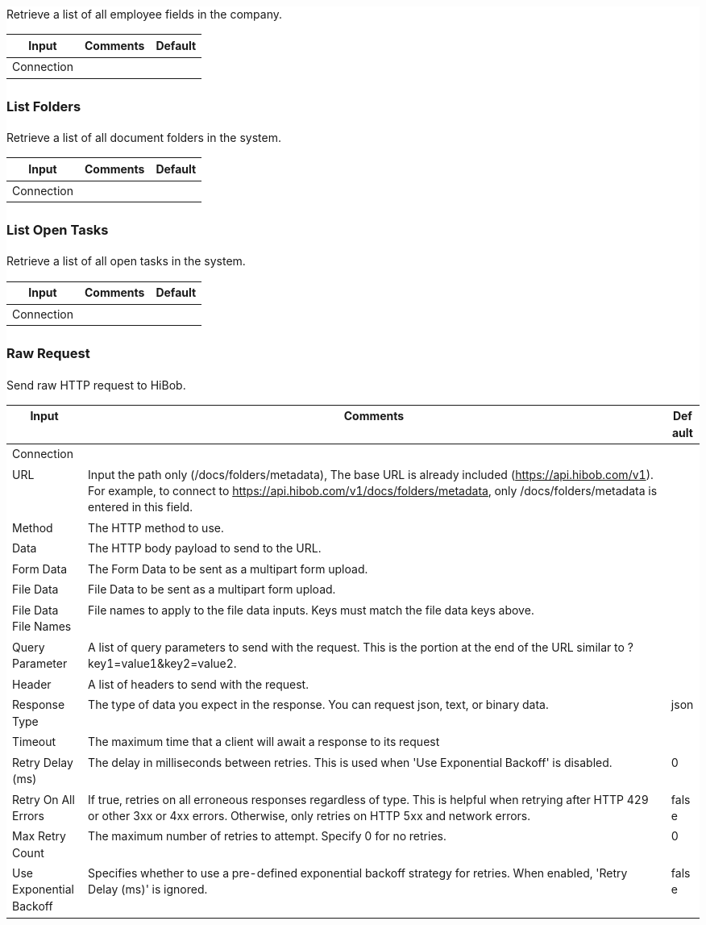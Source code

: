Retrieve a list of all employee fields in the company.

| Input      | Comments | Default |
| ---------- | -------- | ------- |
| Connection |          |         |

### List Folders

Retrieve a list of all document folders in the system.

| Input      | Comments | Default |
| ---------- | -------- | ------- |
| Connection |          |         |

### List Open Tasks

Retrieve a list of all open tasks in the system.

| Input      | Comments | Default |
| ---------- | -------- | ------- |
| Connection |          |         |

### Raw Request

Send raw HTTP request to HiBob.

| Input                   | Comments                                                                                                                                                                                                                                    | Default |
| ----------------------- | ------------------------------------------------------------------------------------------------------------------------------------------------------------------------------------------------------------------------------------------- | ------- |
| Connection              |                                                                                                                                                                                                                                             |         |
| URL                     | Input the path only (/docs/folders/metadata), The base URL is already included (https://api.hibob.com/v1). For example, to connect to https://api.hibob.com/v1/docs/folders/metadata, only /docs/folders/metadata is entered in this field. |         |
| Method                  | The HTTP method to use.                                                                                                                                                                                                                     |         |
| Data                    | The HTTP body payload to send to the URL.                                                                                                                                                                                                   |         |
| Form Data               | The Form Data to be sent as a multipart form upload.                                                                                                                                                                                        |         |
| File Data               | File Data to be sent as a multipart form upload.                                                                                                                                                                                            |         |
| File Data File Names    | File names to apply to the file data inputs. Keys must match the file data keys above.                                                                                                                                                      |         |
| Query Parameter         | A list of query parameters to send with the request. This is the portion at the end of the URL similar to ?key1=value1&key2=value2.                                                                                                         |         |
| Header                  | A list of headers to send with the request.                                                                                                                                                                                                 |         |
| Response Type           | The type of data you expect in the response. You can request json, text, or binary data.                                                                                                                                                    | json    |
| Timeout                 | The maximum time that a client will await a response to its request                                                                                                                                                                         |         |
| Retry Delay (ms)        | The delay in milliseconds between retries. This is used when 'Use Exponential Backoff' is disabled.                                                                                                                                         | 0       |
| Retry On All Errors     | If true, retries on all erroneous responses regardless of type. This is helpful when retrying after HTTP 429 or other 3xx or 4xx errors. Otherwise, only retries on HTTP 5xx and network errors.                                            | false   |
| Max Retry Count         | The maximum number of retries to attempt. Specify 0 for no retries.                                                                                                                                                                         | 0       |
| Use Exponential Backoff | Specifies whether to use a pre-defined exponential backoff strategy for retries. When enabled, 'Retry Delay (ms)' is ignored.                                                                                                               | false   |
